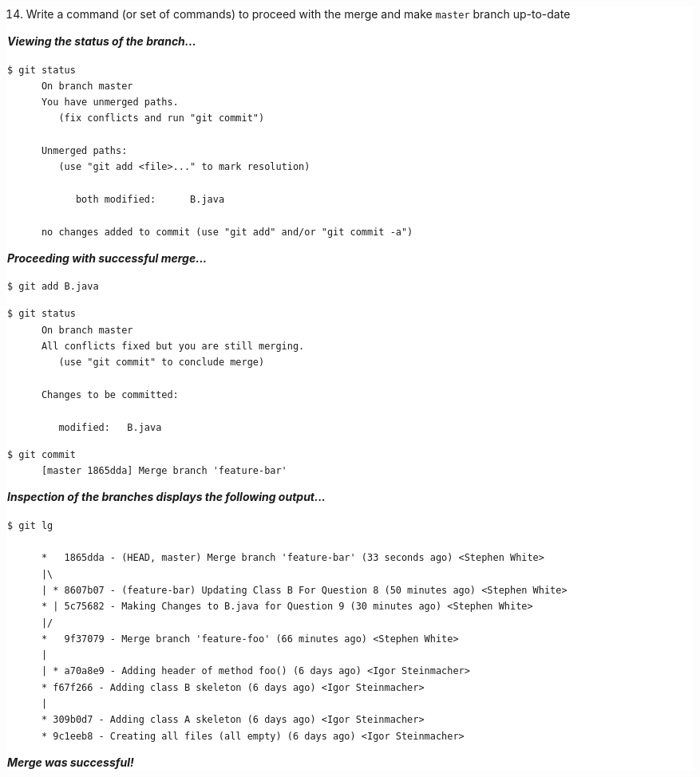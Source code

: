 
14. Write a command (or set of commands) to proceed with the merge and make `master` branch up-to-date

   ***Viewing the status of the branch...***
   ```
   $ git status
         On branch master
         You have unmerged paths.
            (fix conflicts and run "git commit")

         Unmerged paths:
            (use "git add <file>..." to mark resolution)

               both modified:      B.java

         no changes added to commit (use "git add" and/or "git commit -a")
   ```
   ***Proceeding with successful merge...***
   ```
   $ git add B.java
   ```
   ```
   $ git status
         On branch master
         All conflicts fixed but you are still merging.
            (use "git commit" to conclude merge)

         Changes to be committed:

            modified:   B.java
   ```
   ```
   $ git commit
         [master 1865dda] Merge branch 'feature-bar'
   ```
   ***Inspection of the branches displays the following output...***
   ```
   $ git lg
   
         *   1865dda - (HEAD, master) Merge branch 'feature-bar' (33 seconds ago) <Stephen White>
         |\
         | * 8607b07 - (feature-bar) Updating Class B For Question 8 (50 minutes ago) <Stephen White>
         * | 5c75682 - Making Changes to B.java for Question 9 (30 minutes ago) <Stephen White>
         |/
         *   9f37079 - Merge branch 'feature-foo' (66 minutes ago) <Stephen White>
         |
         | * a70a8e9 - Adding header of method foo() (6 days ago) <Igor Steinmacher>
         * f67f266 - Adding class B skeleton (6 days ago) <Igor Steinmacher>
         |
         * 309b0d7 - Adding class A skeleton (6 days ago) <Igor Steinmacher>
         * 9c1eeb8 - Creating all files (all empty) (6 days ago) <Igor Steinmacher>
   ```
   ***Merge was successful!***
